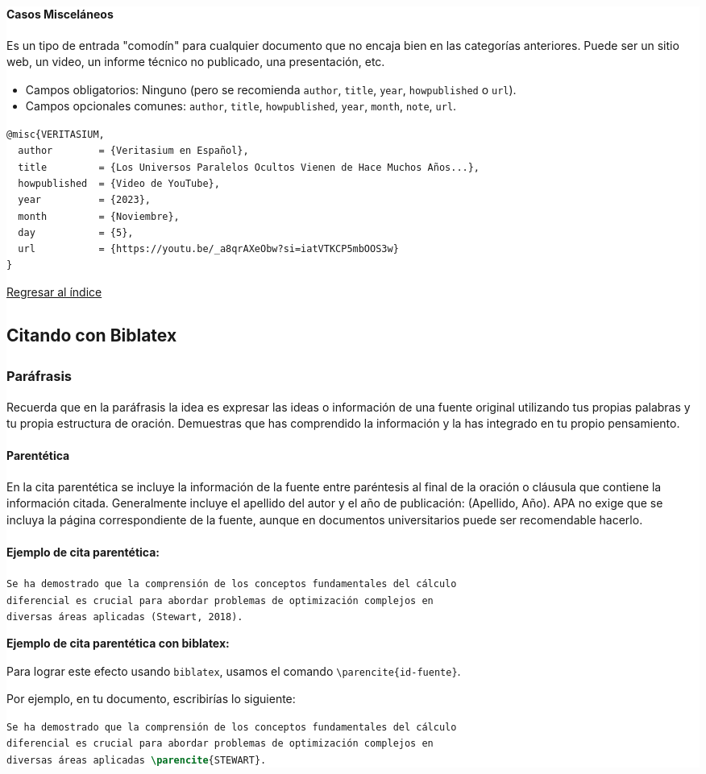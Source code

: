 #### Casos Misceláneos

Es un tipo de entrada "comodín" para cualquier documento que no encaja bien en las categorías anteriores. Puede ser un sitio web, un video, un informe técnico no publicado, una presentación, etc.

* Campos obligatorios: Ninguno (pero se recomienda `author`, `title`, `year`, `howpublished` o `url`).
* Campos opcionales comunes: `author`, `title`, `howpublished`, `year`, `month`, `note`, `url`.

```bitex
@misc{VERITASIUM,
  author 		= {Veritasium en Español},
  title 		= {Los Universos Paralelos Ocultos Vienen de Hace Muchos Años...},
  howpublished 	= {Video de YouTube},
  year 			= {2023},
  month 		= {Noviembre},
  day 			= {5},
  url 			= {https://youtu.be/_a8qrAXeObw?si=iatVTKCP5mbOOS3w}
}
```

[Regresar al índice](#toc)

## Citando con Biblatex

### Paráfrasis

Recuerda que en la paráfrasis la idea es expresar las ideas o información de una fuente original utilizando tus propias palabras y tu propia estructura de oración. Demuestras que has comprendido la información y la has integrado en tu propio pensamiento.

#### Parentética

En la cita parentética se incluye la información de la fuente entre paréntesis al final de la oración o cláusula que contiene la información citada. Generalmente incluye el apellido del autor y el año de publicación: (Apellido, Año). APA no exige que se incluya la página correspondiente de la fuente, aunque en documentos universitarios puede ser recomendable hacerlo.

#### Ejemplo de cita parentética:

```text
Se ha demostrado que la comprensión de los conceptos fundamentales del cálculo 
diferencial es crucial para abordar problemas de optimización complejos en 
diversas áreas aplicadas (Stewart, 2018).
```

**Ejemplo de cita parentética con biblatex:**

Para lograr este efecto usando `biblatex`, usamos el comando `\parencite{id-fuente}`. 

Por ejemplo, en tu documento, escribirías lo siguiente:

```tex
Se ha demostrado que la comprensión de los conceptos fundamentales del cálculo 
diferencial es crucial para abordar problemas de optimización complejos en 
diversas áreas aplicadas \parencite{STEWART}.    
```
